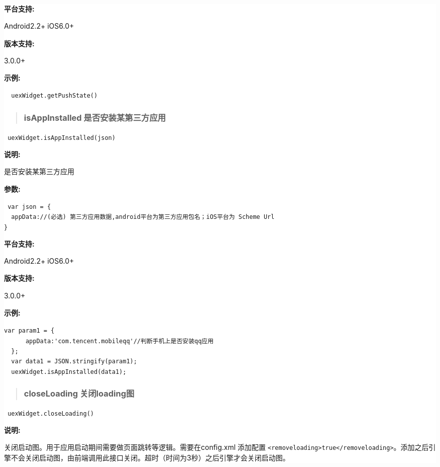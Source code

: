 **平台支持:**

  Android2.2+
  iOS6.0+
  
**版本支持:**

  3.0.0+
  
**示例:**

```
  uexWidget.getPushState()
```
  
> ### isAppInstalled 是否安装某第三方应用

  
  
 ` uexWidget.isAppInstalled(json)`
 
**说明:**

  是否安装某第三方应用
  
**参数:**


  ````
   var json = {
    appData://(必选) 第三方应用数据,android平台为第三方应用包名；iOS平台为 Scheme Url
 } 
  ````
  
**平台支持:**

  Android2.2+
  iOS6.0+
  
**版本支持:**

  3.0.0+
  
**示例:**

  ````
 var param1 = {
        appData:'com.tencent.mobileqq'//判断手机上是否安装qq应用
    };
    var data1 = JSON.stringify(param1);
    uexWidget.isAppInstalled(data1);
  ````
  

> ### closeLoading 关闭loading图
  
 ` uexWidget.closeLoading()`
 
**说明:**

  关闭启动图。用于应用启动期间需要做页面跳转等逻辑。需要在config.xml 添加配置 `<removeloading>true</removeloading>`。添加之后引擎不会关闭启动图，由前端调用此接口关闭。超时（时间为3秒）之后引擎才会关闭启动图。
  
  